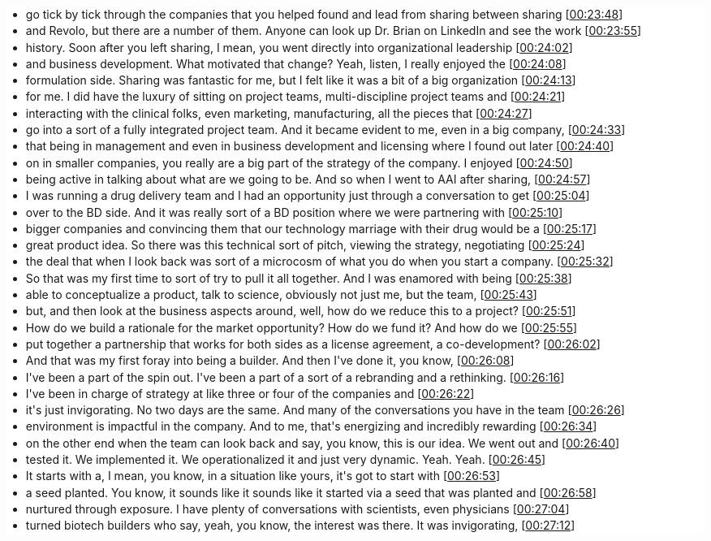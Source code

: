 *  go tick by tick through the companies that you helped found and lead from sharing between sharing [[00:23:48](https://www.youtube.com/watch?v=h9EkiXoRyBo&t=1428.24s)]
*  and Revolo, but there are a number of them. Anyone can look up Dr. Brian on LinkedIn and see the work [[00:23:55](https://www.youtube.com/watch?v=h9EkiXoRyBo&t=1435.36s)]
*  history. Soon after you left sharing, I mean, you went directly into organizational leadership [[00:24:02](https://www.youtube.com/watch?v=h9EkiXoRyBo&t=1442.8s)]
*  and business development. What motivated that change? Yeah, listen, I really enjoyed the [[00:24:08](https://www.youtube.com/watch?v=h9EkiXoRyBo&t=1448.24s)]
*  formulation side. Sharing was fantastic for me, but I felt like it was a bit of a big organization [[00:24:13](https://www.youtube.com/watch?v=h9EkiXoRyBo&t=1453.68s)]
*  for me. I did have the luxury of sitting on project teams, multi-discipline project teams and [[00:24:21](https://www.youtube.com/watch?v=h9EkiXoRyBo&t=1461.28s)]
*  interacting with the clinical folks, even marketing, manufacturing, all the pieces that [[00:24:27](https://www.youtube.com/watch?v=h9EkiXoRyBo&t=1467.5200000000002s)]
*  go into a sort of a fully integrated project team. And it became evident to me, even in a big company, [[00:24:33](https://www.youtube.com/watch?v=h9EkiXoRyBo&t=1473.44s)]
*  that being in management and even in business development and licensing where I found out later [[00:24:40](https://www.youtube.com/watch?v=h9EkiXoRyBo&t=1480.5600000000002s)]
*  on in smaller companies, you really are a big part of the strategy of the company. I enjoyed [[00:24:50](https://www.youtube.com/watch?v=h9EkiXoRyBo&t=1490.16s)]
*  being active in talking about what are we going to be. And so when I went to AAI after sharing, [[00:24:57](https://www.youtube.com/watch?v=h9EkiXoRyBo&t=1497.5200000000002s)]
*  I was running a drug delivery team and I had an opportunity just through a conversation to get [[00:25:04](https://www.youtube.com/watch?v=h9EkiXoRyBo&t=1504.24s)]
*  over to the BD side. And it was really sort of a BD position where we were partnering with [[00:25:10](https://www.youtube.com/watch?v=h9EkiXoRyBo&t=1510.72s)]
*  bigger companies and convincing them that our technology marriage with their drug would be a [[00:25:17](https://www.youtube.com/watch?v=h9EkiXoRyBo&t=1517.8400000000001s)]
*  great product idea. So there was this technical sort of pitch, viewing the strategy, negotiating [[00:25:24](https://www.youtube.com/watch?v=h9EkiXoRyBo&t=1524.08s)]
*  the deal that when I look back was sort of a microcosm of what you do when you start a company. [[00:25:32](https://www.youtube.com/watch?v=h9EkiXoRyBo&t=1532.1599999999999s)]
*  So that was my first time to sort of try to pull it all together. And I was enamored with being [[00:25:38](https://www.youtube.com/watch?v=h9EkiXoRyBo&t=1538.1599999999999s)]
*  able to conceptualize a product, talk to science, obviously not just me, but the team, [[00:25:43](https://www.youtube.com/watch?v=h9EkiXoRyBo&t=1543.84s)]
*  but, and then look at the business aspects around, well, how do we reduce this to a project? [[00:25:51](https://www.youtube.com/watch?v=h9EkiXoRyBo&t=1551.0400000000002s)]
*  How do we build a rationale for the market opportunity? How do we fund it? And how do we [[00:25:55](https://www.youtube.com/watch?v=h9EkiXoRyBo&t=1555.6000000000001s)]
*  put together a partnership that works for both sides as a license agreement, a co-development? [[00:26:02](https://www.youtube.com/watch?v=h9EkiXoRyBo&t=1562.64s)]
*  And that was my first foray into being a builder. And then I've done it, you know, [[00:26:08](https://www.youtube.com/watch?v=h9EkiXoRyBo&t=1568.8000000000002s)]
*  I've been a part of the spin out. I've been a part of a sort of a rebranding and a rethinking. [[00:26:16](https://www.youtube.com/watch?v=h9EkiXoRyBo&t=1576.24s)]
*  I've been in charge of strategy at like three or four of the companies and [[00:26:22](https://www.youtube.com/watch?v=h9EkiXoRyBo&t=1582.0s)]
*  it's just invigorating. No two days are the same. And many of the conversations you have in the team [[00:26:26](https://www.youtube.com/watch?v=h9EkiXoRyBo&t=1586.3999999999999s)]
*  environment is impactful in the company. And to me, that's energizing and incredibly rewarding [[00:26:34](https://www.youtube.com/watch?v=h9EkiXoRyBo&t=1594.3999999999999s)]
*  on the other end when the team can look back and say, you know, this is our idea. We went out and [[00:26:40](https://www.youtube.com/watch?v=h9EkiXoRyBo&t=1600.64s)]
*  tested it. We implemented it. We operationalized it and just very dynamic. Yeah. Yeah. [[00:26:45](https://www.youtube.com/watch?v=h9EkiXoRyBo&t=1605.3600000000001s)]
*  It starts with a, I mean, you know, in a situation like yours, it's got to start with [[00:26:53](https://www.youtube.com/watch?v=h9EkiXoRyBo&t=1613.92s)]
*  a seed planted. You know, it sounds like it sounds like it started via a seed that was planted and [[00:26:58](https://www.youtube.com/watch?v=h9EkiXoRyBo&t=1618.8000000000002s)]
*  nurtured through exposure. I have plenty of conversations with scientists, even physicians [[00:27:04](https://www.youtube.com/watch?v=h9EkiXoRyBo&t=1624.48s)]
*  turned biotech builders who say, yeah, you know, the interest was there. It was invigorating, [[00:27:12](https://www.youtube.com/watch?v=h9EkiXoRyBo&t=1632.48s)]